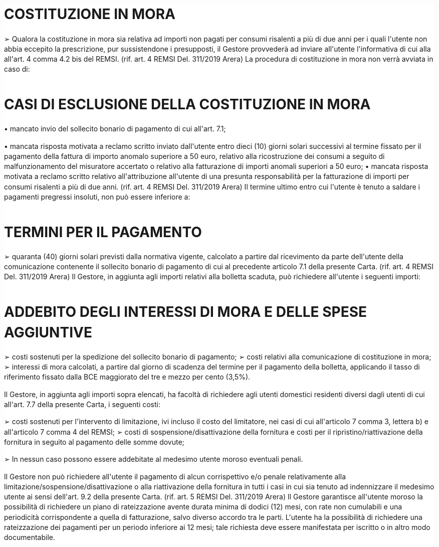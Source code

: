 # COSTITUZIONE IN MORA
➢ Qualora la costituzione in mora sia relativa ad importi non pagati per consumi risalenti a più di due anni per i quali l'utente non abbia eccepito la prescrizione, pur sussistendone i presupposti, il Gestore provvederà ad inviare all'utente l'informativa di cui alla all'art. 4 comma 4.2 bis del REMSI. (rif. art. 4 REMSI Del. 311/2019 Arera) La procedura di costituzione in mora non verrà avviata in caso di:

# CASI DI ESCLUSIONE DELLA COSTITUZIONE IN MORA
• mancato invio del sollecito bonario di pagamento di cui all'art. 7.1;

• mancata risposta motivata a reclamo scritto inviato dall'utente entro dieci (10) giorni solari successivi al termine fissato per il pagamento della fattura di importo anomalo superiore a 50 euro, relativo alla ricostruzione dei consumi a seguito di malfunzionamento del misuratore accertato o relativo alla fatturazione di importi anomali superiori a 50 euro; • mancata risposta motivata a reclamo scritto relativo all'attribuzione all'utente di una presunta responsabilità per la fatturazione di importi per consumi risalenti a più di due anni. (rif. art. 4 REMSI Del. 311/2019 Arera) Il termine ultimo entro cui l'utente è tenuto a saldare i pagamenti pregressi insoluti, non può essere inferiore a:

# TERMINI PER IL PAGAMENTO
➢ quaranta (40) giorni solari previsti dalla normativa vigente, calcolato a partire dal ricevimento da parte dell'utente della comunicazione contenente il sollecito bonario di pagamento di cui al precedente articolo 7.1 della presente Carta. (rif. art. 4 REMSI Del. 311/2019 Arera) Il Gestore, in aggiunta agli importi relativi alla bolletta scaduta, può richiedere all'utente i seguenti importi:

# ADDEBITO DEGLI INTERESSI DI MORA E DELLE SPESE AGGIUNTIVE
➢ costi sostenuti per la spedizione del sollecito bonario di pagamento; ➢ costi relativi alla comunicazione di costituzione in mora; ➢ interessi di mora calcolati, a partire dal giorno di scadenza del termine per il pagamento della bolletta, applicando il tasso di riferimento fissato dalla BCE maggiorato del tre e mezzo per cento (3,5%).

Il Gestore, in aggiunta agli importi sopra elencati, ha facoltà di richiedere agli utenti domestici residenti diversi dagli utenti di cui all'art. 7.7 della presente Carta, i seguenti costi:

➢ costi sostenuti per l'intervento di limitazione, ivi incluso il costo del limitatore, nei casi di cui all'articolo 7 comma 3, lettera b) e all'articolo 7 comma 4 del REMSI; ➢ costi di sospensione/disattivazione della fornitura e costi per il ripristino/riattivazione della fornitura in seguito al pagamento delle somme dovute;

➢ In nessun caso possono essere addebitate al medesimo utente moroso eventuali penali.

Il Gestore non può richiedere all'utente il pagamento di alcun corrispettivo e/o penale relativamente alla limitazione/sospensione/disattivazione o alla riattivazione della fornitura in tutti i casi in cui sia tenuto ad indennizzare il medesimo utente ai sensi dell'art. 9.2 della presente Carta. (rif. art. 5 REMSI Del. 311/2019 Arera) Il Gestore garantisce all'utente moroso la possibilità di richiedere un piano di rateizzazione avente durata minima di dodici (12) mesi, con rate non cumulabili e una periodicità corrispondente a quella di fatturazione, salvo diverso accordo tra le parti. L'utente ha la possibilità di richiedere una rateizzazione dei pagamenti per un periodo inferiore ai 12 mesi; tale richiesta deve essere manifestata per iscritto o in altro modo documentabile.
